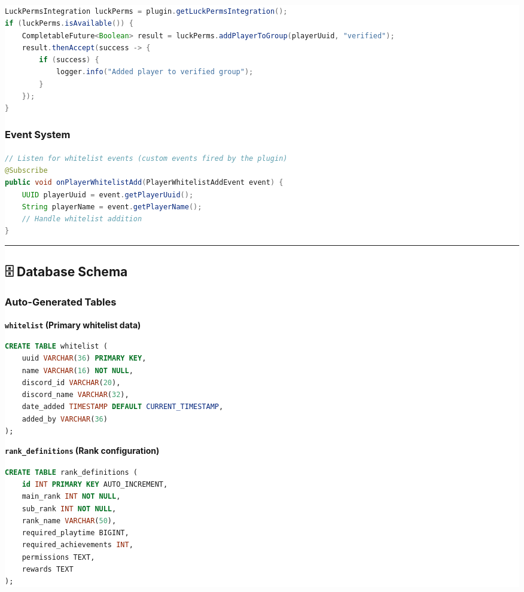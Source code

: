 ```java
LuckPermsIntegration luckPerms = plugin.getLuckPermsIntegration();
if (luckPerms.isAvailable()) {
    CompletableFuture<Boolean> result = luckPerms.addPlayerToGroup(playerUuid, "verified");
    result.thenAccept(success -> {
        if (success) {
            logger.info("Added player to verified group");
        }
    });
}
```

### Event System

```java
// Listen for whitelist events (custom events fired by the plugin)
@Subscribe
public void onPlayerWhitelistAdd(PlayerWhitelistAddEvent event) {
    UUID playerUuid = event.getPlayerUuid();
    String playerName = event.getPlayerName();
    // Handle whitelist addition
}
```

---

## 🗄️ Database Schema

### Auto-Generated Tables

**`whitelist` (Primary whitelist data)**

```sql
CREATE TABLE whitelist (
    uuid VARCHAR(36) PRIMARY KEY,
    name VARCHAR(16) NOT NULL,
    discord_id VARCHAR(20),
    discord_name VARCHAR(32),
    date_added TIMESTAMP DEFAULT CURRENT_TIMESTAMP,
    added_by VARCHAR(36)
);
```

**`rank_definitions` (Rank configuration)**

```sql
CREATE TABLE rank_definitions (
    id INT PRIMARY KEY AUTO_INCREMENT,
    main_rank INT NOT NULL,
    sub_rank INT NOT NULL,
    rank_name VARCHAR(50),
    required_playtime BIGINT,
    required_achievements INT,
    permissions TEXT,
    rewards TEXT
);
```
